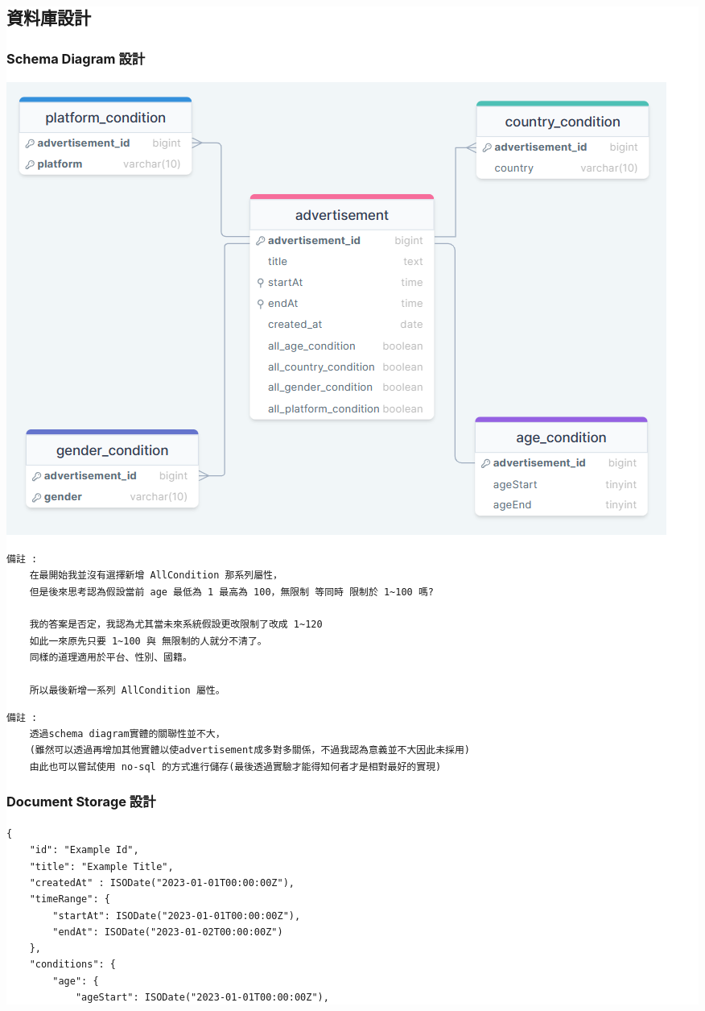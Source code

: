 ## 資料庫設計
### Schema Diagram 設計
![schema_diagram](../schema_diagram.png)
```
備註 :
    在最開始我並沒有選擇新增 AllCondition 那系列屬性，
    但是後來思考認為假設當前 age 最低為 1 最高為 100，無限制 等同時 限制於 1~100 嗎?
    
    我的答案是否定，我認為尤其當未來系統假設更改限制了改成 1~120
    如此一來原先只要 1~100 與 無限制的人就分不清了。
    同樣的道理適用於平台、性別、國籍。
    
    所以最後新增一系列 AllCondition 屬性。
```
```
備註 :
    透過schema diagram實體的關聯性並不大，
    (雖然可以透過再增加其他實體以使advertisement成多對多關係，不過我認為意義並不大因此未採用)
    由此也可以嘗試使用 no-sql 的方式進行儲存(最後透過實驗才能得知何者才是相對最好的實現)
```
### Document Storage 設計
```
{
    "id": "Example Id",
    "title": "Example Title",
    "createdAt" : ISODate("2023-01-01T00:00:00Z"),
    "timeRange": {
        "startAt": ISODate("2023-01-01T00:00:00Z"),
        "endAt": ISODate("2023-01-02T00:00:00Z")
    },
    "conditions": {
        "age": {
            "ageStart": ISODate("2023-01-01T00:00:00Z"),
```